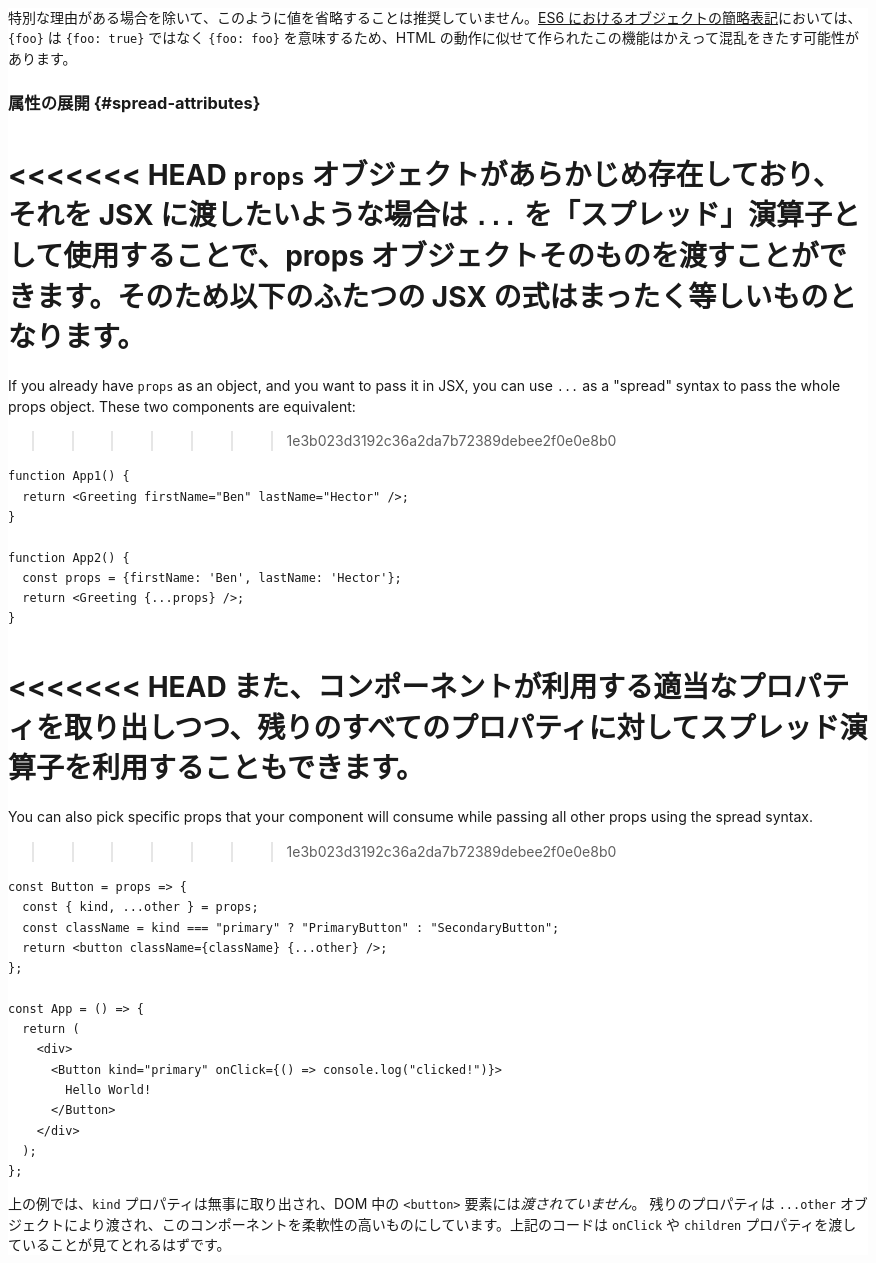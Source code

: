 特別な理由がある場合を除いて、このように値を省略することは推奨していません。[ES6 におけるオブジェクトの簡略表記](https://developer.mozilla.org/en/docs/Web/JavaScript/Reference/Operators/Object_initializer#New_notations_in_ECMAScript_2015)においては、`{foo}` は `{foo: true}` ではなく `{foo: foo}` を意味するため、HTML の動作に似せて作られたこの機能はかえって混乱をきたす可能性があります。

### 属性の展開 {#spread-attributes}

<<<<<<< HEAD
`props` オブジェクトがあらかじめ存在しており、それを JSX に渡したいような場合は `...` を「スプレッド」演算子として使用することで、props オブジェクトそのものを渡すことができます。そのため以下のふたつの JSX の式はまったく等しいものとなります。
=======
If you already have `props` as an object, and you want to pass it in JSX, you can use `...` as a "spread" syntax to pass the whole props object. These two components are equivalent:
>>>>>>> 1e3b023d3192c36a2da7b72389debee2f0e0e8b0

```js{7}
function App1() {
  return <Greeting firstName="Ben" lastName="Hector" />;
}

function App2() {
  const props = {firstName: 'Ben', lastName: 'Hector'};
  return <Greeting {...props} />;
}
```

<<<<<<< HEAD
また、コンポーネントが利用する適当なプロパティを取り出しつつ、残りのすべてのプロパティに対してスプレッド演算子を利用することもできます。
=======
You can also pick specific props that your component will consume while passing all other props using the spread syntax.
>>>>>>> 1e3b023d3192c36a2da7b72389debee2f0e0e8b0

```js{2}
const Button = props => {
  const { kind, ...other } = props;
  const className = kind === "primary" ? "PrimaryButton" : "SecondaryButton";
  return <button className={className} {...other} />;
};

const App = () => {
  return (
    <div>
      <Button kind="primary" onClick={() => console.log("clicked!")}>
        Hello World!
      </Button>
    </div>
  );
};
```

上の例では、`kind` プロパティは無事に取り出され、DOM 中の `<button>` 要素には*渡されていません*。
残りのプロパティは `...other` オブジェクトにより渡され、このコンポーネントを柔軟性の高いものにしています。上記のコードは `onClick` や `children` プロパティを渡していることが見てとれるはずです。
